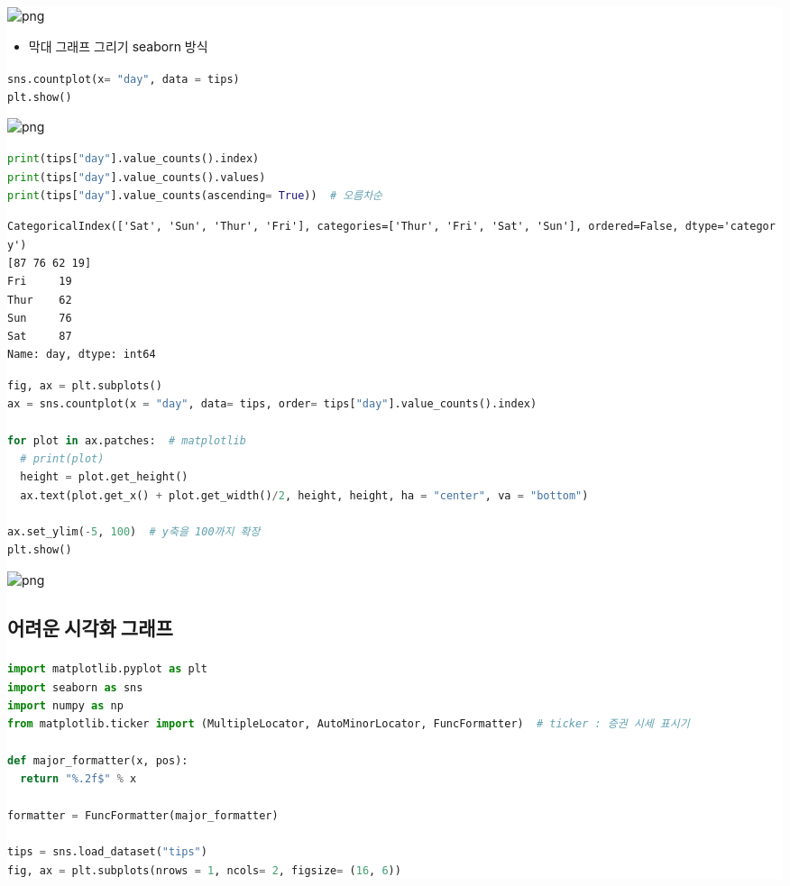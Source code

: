 
    
![png](/Images/visualization_tutorial_01/output_17_0.png)
    


- 막대 그래프 그리기 seaborn 방식


```python
sns.countplot(x= "day", data = tips)
plt.show()
```


    
![png](/Images/visualization_tutorial_01/output_19_0.png)
    



```python
print(tips["day"].value_counts().index)
print(tips["day"].value_counts().values)
print(tips["day"].value_counts(ascending= True))  # 오름차순
```

    CategoricalIndex(['Sat', 'Sun', 'Thur', 'Fri'], categories=['Thur', 'Fri', 'Sat', 'Sun'], ordered=False, dtype='category')
    [87 76 62 19]
    Fri     19
    Thur    62
    Sun     76
    Sat     87
    Name: day, dtype: int64
    


```python
fig, ax = plt.subplots()
ax = sns.countplot(x = "day", data= tips, order= tips["day"].value_counts().index)

for plot in ax.patches:  # matplotlib
  # print(plot)
  height = plot.get_height()
  ax.text(plot.get_x() + plot.get_width()/2, height, height, ha = "center", va = "bottom")

ax.set_ylim(-5, 100)  # y축을 100까지 확장
plt.show()
```


    
![png](/Images/visualization_tutorial_01/output_21_0.png)
    


## 어려운 시각화 그래프


```python
import matplotlib.pyplot as plt
import seaborn as sns
import numpy as np
from matplotlib.ticker import (MultipleLocator, AutoMinorLocator, FuncFormatter)  # ticker : 증권 시세 표시기

def major_formatter(x, pos):
  return "%.2f$" % x

formatter = FuncFormatter(major_formatter)

tips = sns.load_dataset("tips")
fig, ax = plt.subplots(nrows = 1, ncols= 2, figsize= (16, 6))
```